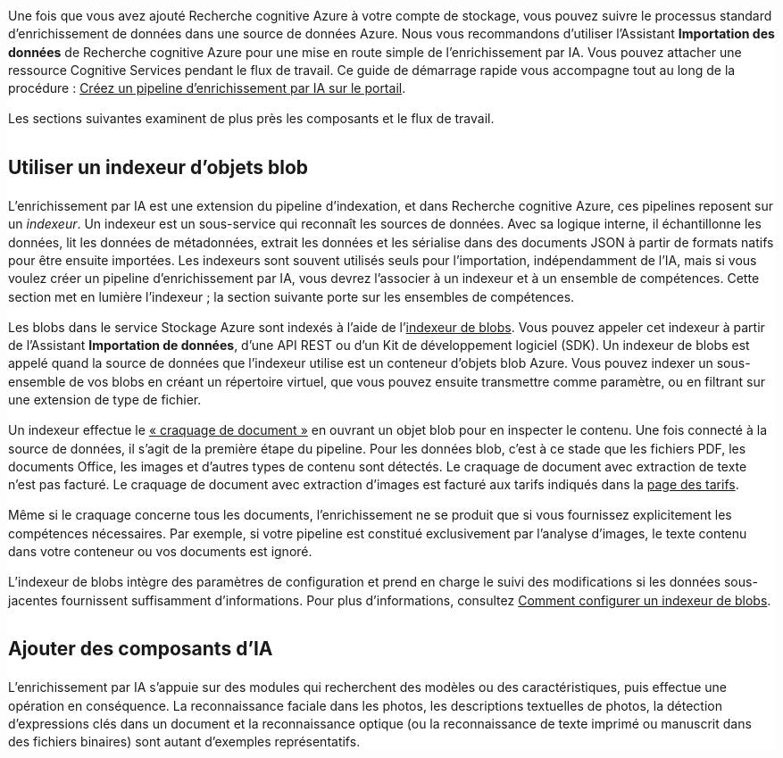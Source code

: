 Une fois que vous avez ajouté Recherche cognitive Azure à votre compte de stockage, vous pouvez suivre le processus standard d’enrichissement de données dans une source de données Azure. Nous vous recommandons d’utiliser l’Assistant **Importation des données** de Recherche cognitive Azure pour une mise en route simple de l’enrichissement par IA. Vous pouvez attacher une ressource Cognitive Services pendant le flux de travail. Ce guide de démarrage rapide vous accompagne tout au long de la procédure : [Créez un pipeline d’enrichissement par IA sur le portail](cognitive-search-quickstart-blob.md). 

Les sections suivantes examinent de plus près les composants et le flux de travail.

## <a name="use-a-blob-indexer"></a>Utiliser un indexeur d’objets blob

L’enrichissement par IA est une extension du pipeline d’indexation, et dans Recherche cognitive Azure, ces pipelines reposent sur un *indexeur*. Un indexeur est un sous-service qui reconnaît les sources de données. Avec sa logique interne, il échantillonne les données, lit les données de métadonnées, extrait les données et les sérialise dans des documents JSON à partir de formats natifs pour être ensuite importées. Les indexeurs sont souvent utilisés seuls pour l’importation, indépendamment de l’IA, mais si vous voulez créer un pipeline d’enrichissement par IA, vous devrez l’associer à un indexeur et à un ensemble de compétences. Cette section met en lumière l’indexeur ; la section suivante porte sur les ensembles de compétences.

Les blobs dans le service Stockage Azure sont indexés à l’aide de l’[indexeur de blobs](search-howto-indexing-azure-blob-storage.md). Vous pouvez appeler cet indexeur à partir de l’Assistant **Importation de données**, d’une API REST ou d’un Kit de développement logiciel (SDK). Un indexeur de blobs est appelé quand la source de données que l’indexeur utilise est un conteneur d’objets blob Azure. Vous pouvez indexer un sous-ensemble de vos blobs en créant un répertoire virtuel, que vous pouvez ensuite transmettre comme paramètre, ou en filtrant sur une extension de type de fichier.

Un indexeur effectue le [« craquage de document »](search-indexer-overview.md#document-cracking) en ouvrant un objet blob pour en inspecter le contenu. Une fois connecté à la source de données, il s’agit de la première étape du pipeline. Pour les données blob, c’est à ce stade que les fichiers PDF, les documents Office, les images et d’autres types de contenu sont détectés. Le craquage de document avec extraction de texte n’est pas facturé. Le craquage de document avec extraction d’images est facturé aux tarifs indiqués dans la [page des tarifs](https://azure.microsoft.com/pricing/details/search/).

Même si le craquage concerne tous les documents, l’enrichissement ne se produit que si vous fournissez explicitement les compétences nécessaires. Par exemple, si votre pipeline est constitué exclusivement par l’analyse d’images, le texte contenu dans votre conteneur ou vos documents est ignoré.

L’indexeur de blobs intègre des paramètres de configuration et prend en charge le suivi des modifications si les données sous-jacentes fournissent suffisamment d’informations. Pour plus d’informations, consultez [Comment configurer un indexeur de blobs](search-howto-indexing-azure-blob-storage.md).

## <a name="add-ai-components"></a>Ajouter des composants d’IA

L’enrichissement par IA s’appuie sur des modules qui recherchent des modèles ou des caractéristiques, puis effectue une opération en conséquence. La reconnaissance faciale dans les photos, les descriptions textuelles de photos, la détection d’expressions clés dans un document et la reconnaissance optique (ou la reconnaissance de texte imprimé ou manuscrit dans des fichiers binaires) sont autant d’exemples représentatifs.
